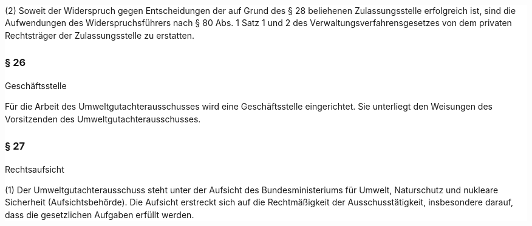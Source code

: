 </div>

<div class="jurAbsatz">

(2) Soweit der Widerspruch gegen Entscheidungen der auf Grund des § 28
beliehenen Zulassungsstelle erfolgreich ist, sind die Aufwendungen des
Widerspruchsführers nach § 80 Abs. 1 Satz 1 und 2 des
Verwaltungsverfahrensgesetzes von dem privaten Rechtsträger der
Zulassungsstelle zu erstatten.

</div>

</div>

</div>

</div>

<span id="BJNR159100995BJNE003001320.html"></span>

### § 26  
Geschäftsstelle

<div>

<div class="jnhtml">

<div>

<div class="jurAbsatz">

Für die Arbeit des Umweltgutachterausschusses wird eine Geschäftsstelle
eingerichtet. Sie unterliegt den Weisungen des Vorsitzenden des
Umweltgutachterausschusses.

</div>

</div>

</div>

</div>

<span id="BJNR159100995BJNE003103116.html"></span>

### § 27  
Rechtsaufsicht

<div>

<div class="jnhtml">

<div>

<div class="jurAbsatz">

(1) Der Umweltgutachterausschuss steht unter der Aufsicht des
Bundesministeriums für Umwelt, Naturschutz und nukleare Sicherheit
(Aufsichtsbehörde). Die Aufsicht erstreckt sich auf die Rechtmäßigkeit
der Ausschusstätigkeit, insbesondere darauf, dass die gesetzlichen
Aufgaben erfüllt werden.
